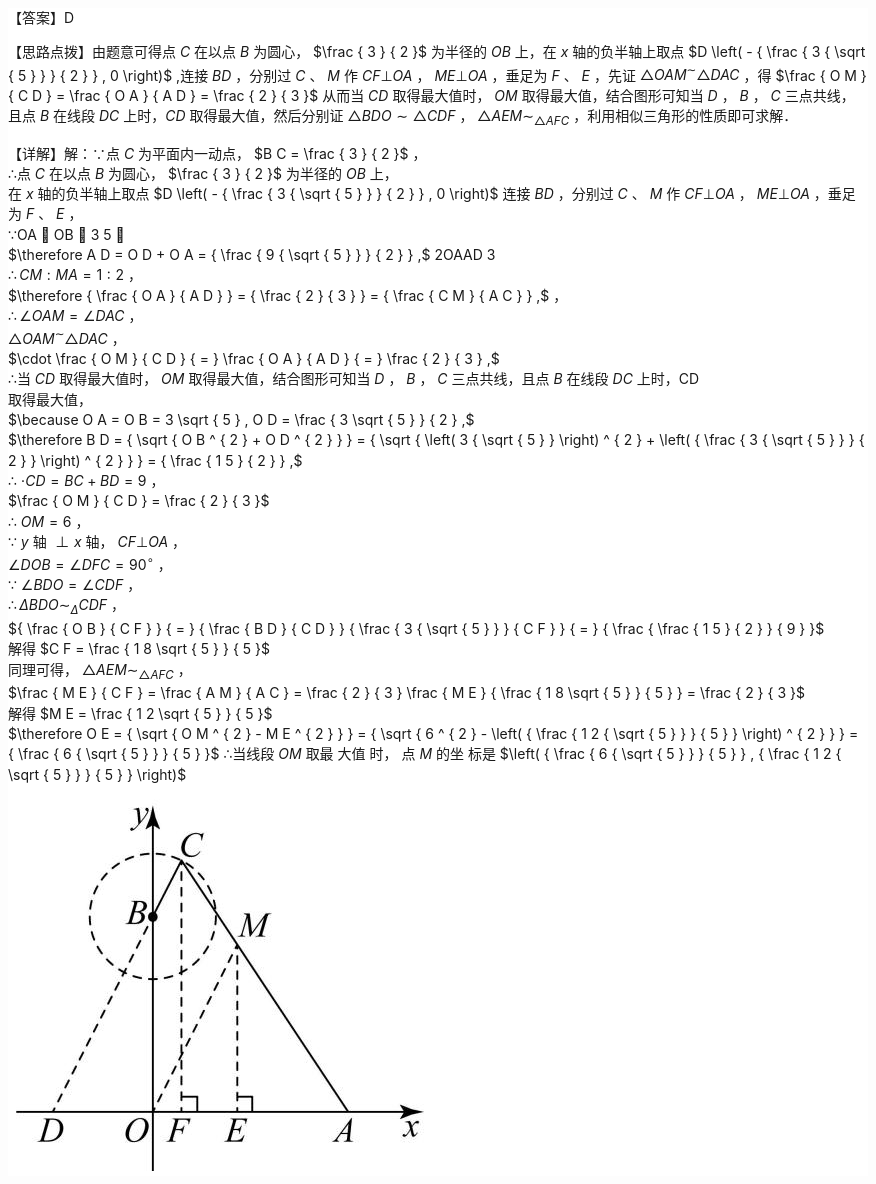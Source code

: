 【答案】D

【思路点拨】由题意可得点 $C$ 在以点 $B$ 为圆心， $\frac { 3 } { 2 }$ 为半径的 $O B$ 上，在 $x$ 轴的负半轴上取点 $D \left( - { \frac { 3 { \sqrt { 5 } } } { 2 } } , 0 \right)$ ,连接 $B D$ ，分别过 $C$ 、 $M$ 作 $C F \bot O A$ ， $M E \bot O A$ ，垂足为 $F$ 、 $E$ ，先证 $\triangle O A M ^ { \sim } \triangle D A C$ ，得 $\frac { O M } { C D } = \frac { O A } { A D } = \frac { 2 } { 3 }$ 从而当 $C D$ 取得最大值时， $O M$ 取得最大值，结合图形可知当 $D$ ， $B$ ， $C$ 三点共线，且点 $B$ 在线段 $D C$ 上时，$C D$ 取得最大值，然后分别证 $\triangle B D O \sim \triangle C D F$ ， $\triangle A E M \sim _ { \triangle A F C }$ ，利用相似三角形的性质即可求解．

【详解】解：∵点 $C$ 为平面内一动点， $B C = \frac { 3 } { 2 }$ ，  
∴点 $C$ 在以点 $B$ 为圆心， $\frac { 3 } { 2 }$ 为半径的 $O B$ 上，  
在 $x$ 轴的负半轴上取点 $D \left( - { \frac { 3 { \sqrt { 5 } } } { 2 } } , 0 \right)$ 连接 $B D$ ，分别过 $C$ 、 $M$ 作 $C F \bot O A$ ， $M E \bot O A$ ，垂足为 $F$ 、 $E$ ，  
∵OA  OB  3 5 ，  
$\therefore A D = O D + O A = { \frac { 9 { \sqrt { 5 } } } { 2 } } ,$ 2OAAD 3  
$\therefore C M : M A = 1 : 2$ ，  
$\therefore { \frac { O A } { A D } } = { \frac { 2 } { 3 } } = { \frac { C M } { A C } } ,$ ，  
$\therefore \angle O A M = \angle D A C$ ，  
$\triangle O A M ^ { \sim } \triangle D A C$ ，  
$\cdot \frac { O M } { C D } { = } \frac { O A } { A D } { = } \frac { 2 } { 3 } ,$   
∴当 $C D$ 取得最大值时， $O M$ 取得最大值，结合图形可知当 $D$ ， $B$ ， $C$ 三点共线，且点 $B$ 在线段 $D C$ 上时，CD  
取得最大值，  
$\because O A = O B = 3 \sqrt { 5 } , O D = \frac { 3 \sqrt { 5 } } { 2 } ,$   
$\therefore B D = { \sqrt { O B ^ { 2 } + O D ^ { 2 } } } = { \sqrt { \left( 3 { \sqrt { 5 } } \right) ^ { 2 } + \left( { \frac { 3 { \sqrt { 5 } } } { 2 } } \right) ^ { 2 } } } = { \frac { 1 5 } { 2 } } ,$   
∴ $\cdot C D = B C + B D = 9$ ，  
$\frac { O M } { C D } = \frac { 2 } { 3 }$   
∴ $O M = 6$ ，  
∵ $y$ 轴 $\perp x$ 轴， $C F \bot O A$ ，  
$\angle D O B = \angle D F C = 9 0 ^ { \circ }$ ，  
∵ $\angle B D O = \angle C D F$ ，  
$\therefore \Delta B D O \sim _ { \Delta } C D F$ ，  
${ \frac { O B } { C F } } { = } { \frac { B D } { C D } } { \frac { 3 { \sqrt { 5 } } } { C F } } { = } { \frac { \frac { 1 5 } { 2 } } { 9 } }$   
解得 $C F = \frac { 1 8 \sqrt { 5 } } { 5 }$   
同理可得， $\triangle A E M \sim _ { \triangle A F C }$ ，  
$\frac { M E } { C F } = \frac { A M } { A C } = \frac { 2 } { 3 } \frac { M E } { \frac { 1 8 \sqrt { 5 } } { 5 } } = \frac { 2 } { 3 }$   
解得 $M E = \frac { 1 2 \sqrt { 5 } } { 5 }$   
$\therefore O E = { \sqrt { O M ^ { 2 } - M E ^ { 2 } } } = { \sqrt { 6 ^ { 2 } - \left( { \frac { 1 2 { \sqrt { 5 } } } { 5 } } \right) ^ { 2 } } } = { \frac { 6 { \sqrt { 5 } } } { 5 } }$ ∴当线段 $O M$ 取最 大值 时， 点 $M$ 的坐 标是 $\left( { \frac { 6 { \sqrt { 5 } } } { 5 } } , { \frac { 1 2 { \sqrt { 5 } } } { 5 } } \right)$

![](images/5bca08cf0251ea26909e4ef7bcae7e9700026b4f5893c987752378b214ef3588.jpg)